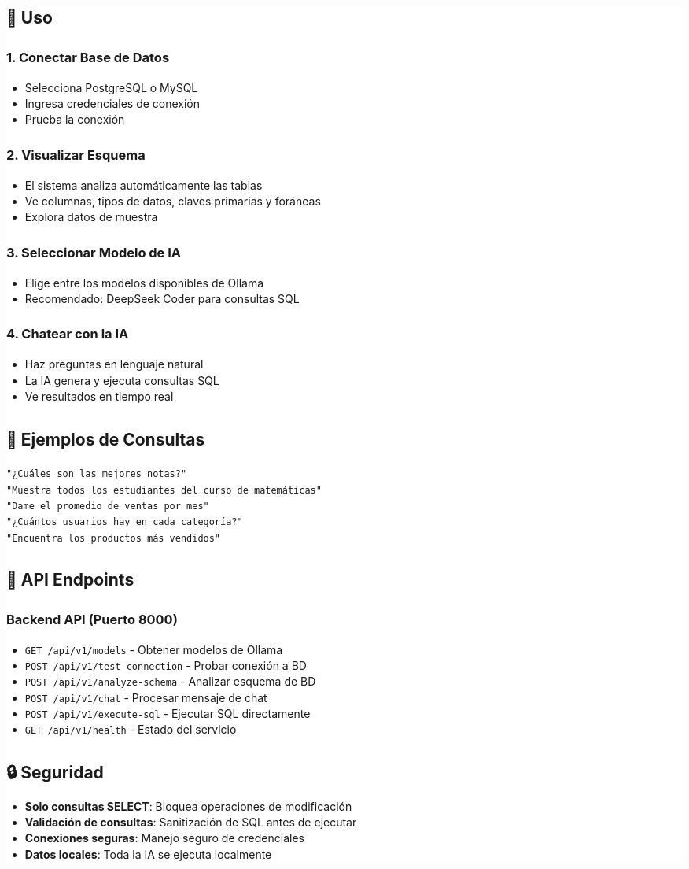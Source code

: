 ## 📖 Uso

### 1. **Conectar Base de Datos**
- Selecciona PostgreSQL o MySQL
- Ingresa credenciales de conexión
- Prueba la conexión

### 2. **Visualizar Esquema**
- El sistema analiza automáticamente las tablas
- Ve columnas, tipos de datos, claves primarias y foráneas
- Explora datos de muestra

### 3. **Seleccionar Modelo de IA**
- Elige entre los modelos disponibles de Ollama
- Recomendado: DeepSeek Coder para consultas SQL

### 4. **Chatear con la IA**
- Haz preguntas en lenguaje natural
- La IA genera y ejecuta consultas SQL
- Ve resultados en tiempo real

## 💬 Ejemplos de Consultas

```
"¿Cuáles son las mejores notas?"
"Muestra todos los estudiantes del curso de matemáticas"
"Dame el promedio de ventas por mes"
"¿Cuántos usuarios hay en cada categoría?"
"Encuentra los productos más vendidos"
```

## 🔧 API Endpoints

### Backend API (Puerto 8000)
- `GET /api/v1/models` - Obtener modelos de Ollama
- `POST /api/v1/test-connection` - Probar conexión a BD
- `POST /api/v1/analyze-schema` - Analizar esquema de BD
- `POST /api/v1/chat` - Procesar mensaje de chat
- `POST /api/v1/execute-sql` - Ejecutar SQL directamente
- `GET /api/v1/health` - Estado del servicio

## 🔒 Seguridad

- **Solo consultas SELECT**: Bloquea operaciones de modificación
- **Validación de consultas**: Sanitización de SQL antes de ejecutar
- **Conexiones seguras**: Manejo seguro de credenciales
- **Datos locales**: Toda la IA se ejecuta localmente
